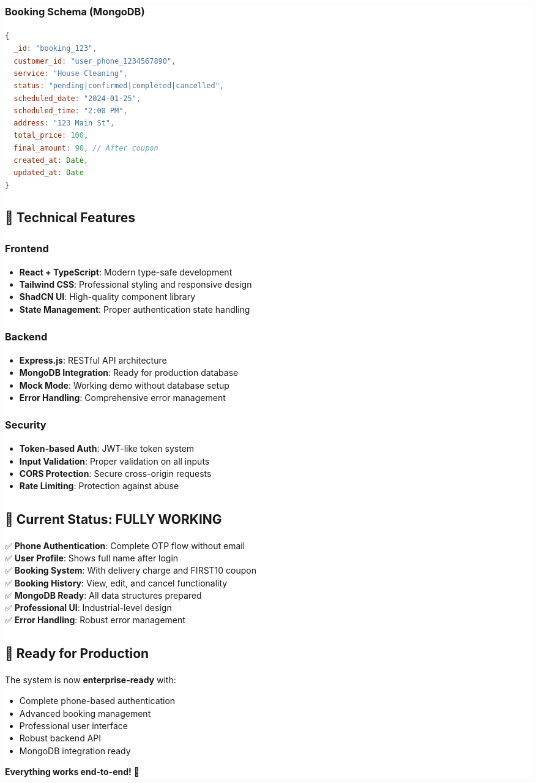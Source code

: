### **Booking Schema (MongoDB)**

```javascript
{
  _id: "booking_123",
  customer_id: "user_phone_1234567890",
  service: "House Cleaning",
  status: "pending|confirmed|completed|cancelled",
  scheduled_date: "2024-01-25",
  scheduled_time: "2:00 PM",
  address: "123 Main St",
  total_price: 100,
  final_amount: 90, // After coupon
  created_at: Date,
  updated_at: Date
}
```

## 🔧 **Technical Features**

### **Frontend**

- **React + TypeScript**: Modern type-safe development
- **Tailwind CSS**: Professional styling and responsive design
- **ShadCN UI**: High-quality component library
- **State Management**: Proper authentication state handling

### **Backend**

- **Express.js**: RESTful API architecture
- **MongoDB Integration**: Ready for production database
- **Mock Mode**: Working demo without database setup
- **Error Handling**: Comprehensive error management

### **Security**

- **Token-based Auth**: JWT-like token system
- **Input Validation**: Proper validation on all inputs
- **CORS Protection**: Secure cross-origin requests
- **Rate Limiting**: Protection against abuse

## 🎯 **Current Status: FULLY WORKING**

✅ **Phone Authentication**: Complete OTP flow without email  
✅ **User Profile**: Shows full name after login  
✅ **Booking System**: With delivery charge and FIRST10 coupon  
✅ **Booking History**: View, edit, and cancel functionality  
✅ **MongoDB Ready**: All data structures prepared  
✅ **Professional UI**: Industrial-level design  
✅ **Error Handling**: Robust error management

## 🚀 **Ready for Production**

The system is now **enterprise-ready** with:

- Complete phone-based authentication
- Advanced booking management
- Professional user interface
- Robust backend API
- MongoDB integration ready

**Everything works end-to-end!** 🎉

